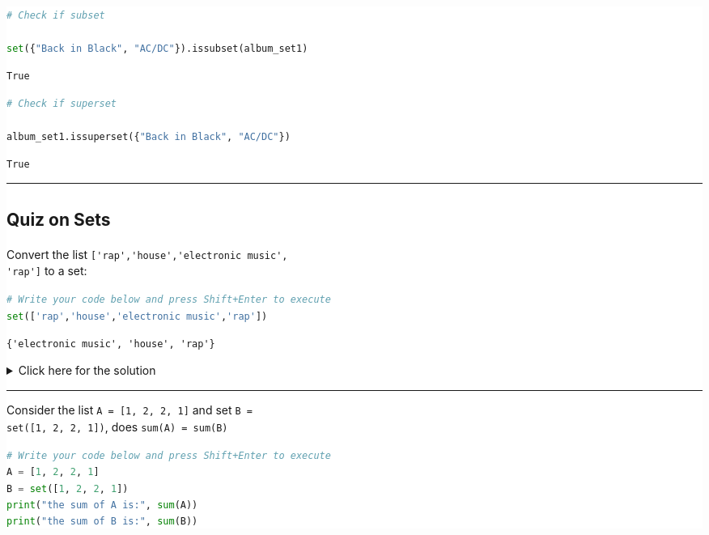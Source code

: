 

```python
# Check if subset

set({"Back in Black", "AC/DC"}).issubset(album_set1) 
```




    True




```python
# Check if superset

album_set1.issuperset({"Back in Black", "AC/DC"})   
```




    True



<hr>


<h2 id="quiz">Quiz on Sets</h2>


Convert the list <code>['rap','house','electronic music', 'rap']</code> to a set:



```python
# Write your code below and press Shift+Enter to execute
set(['rap','house','electronic music','rap'])

```




    {'electronic music', 'house', 'rap'}



<details><summary>Click here for the solution</summary></details>


<hr>


Consider the list <code>A = [1, 2, 2, 1]</code> and set <code>B = set([1, 2, 2, 1])</code>, does <code>sum(A) = sum(B)</code> 



```python
# Write your code below and press Shift+Enter to execute
A = [1, 2, 2, 1]  
B = set([1, 2, 2, 1])
print("the sum of A is:", sum(A))
print("the sum of B is:", sum(B))
```
